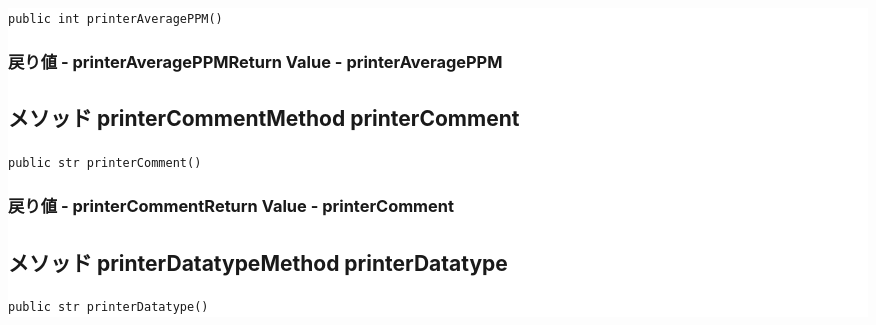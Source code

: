 ```xpp
public int printerAveragePPM()
```

### <a name="return-value---printeraverageppm"></a><span data-ttu-id="7c5d2-466">戻り値 - printerAveragePPM</span><span class="sxs-lookup"><span data-stu-id="7c5d2-466">Return Value - printerAveragePPM</span></span>

## <a name="method-printercomment"></a><span data-ttu-id="7c5d2-467">メソッド printerComment</span><span class="sxs-lookup"><span data-stu-id="7c5d2-467">Method printerComment</span></span>

```xpp
public str printerComment()
```

### <a name="return-value---printercomment"></a><span data-ttu-id="7c5d2-468">戻り値 - printerComment</span><span class="sxs-lookup"><span data-stu-id="7c5d2-468">Return Value - printerComment</span></span>

## <a name="method-printerdatatype"></a><span data-ttu-id="7c5d2-469">メソッド printerDatatype</span><span class="sxs-lookup"><span data-stu-id="7c5d2-469">Method printerDatatype</span></span>

```xpp
public str printerDatatype()
```

